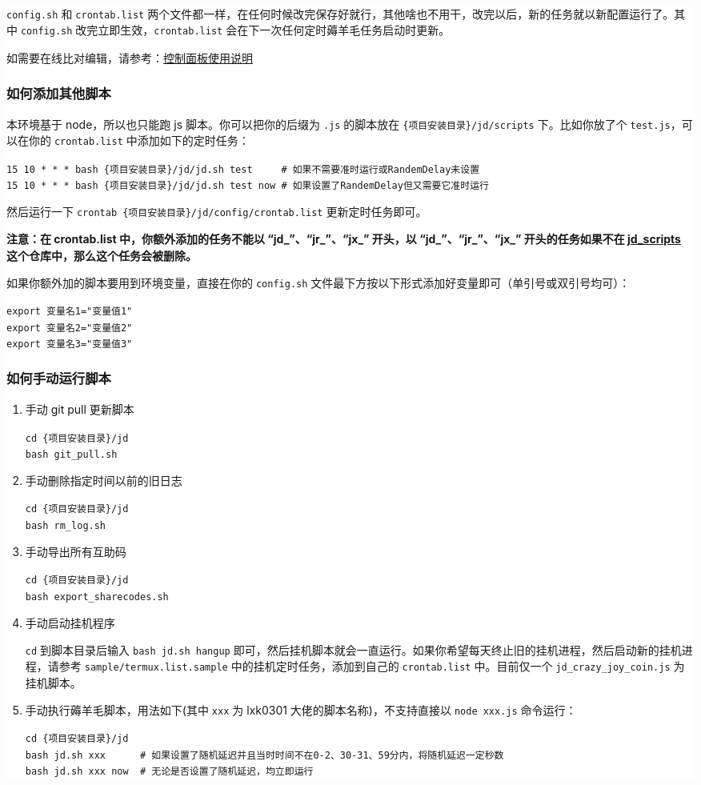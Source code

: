 `config.sh` 和 `crontab.list` 两个文件都一样，在任何时候改完保存好就行，其他啥也不用干，改完以后，新的任务就以新配置运行了。其中 `config.sh` 改完立即生效，`crontab.list` 会在下一次任何定时薅羊毛任务启动时更新。

如需要在线比对编辑，请参考：[控制面板使用说明](#四web-面板使用说明)

### 如何添加其他脚本

本环境基于 node，所以也只能跑 js 脚本。你可以把你的后缀为 `.js` 的脚本放在 `{项目安装目录}/jd/scripts` 下。比如你放了个 `test.js`，可以在你的 `crontab.list` 中添加如下的定时任务：

```shell
15 10 * * * bash {项目安装目录}/jd/jd.sh test     # 如果不需要准时运行或RandemDelay未设置
15 10 * * * bash {项目安装目录}/jd/jd.sh test now # 如果设置了RandemDelay但又需要它准时运行
```

然后运行一下 `crontab {项目安装目录}/jd/config/crontab.list` 更新定时任务即可。

**注意：在 crontab.list 中，你额外添加的任务不能以 “jd_”、“jr_”、“jx_” 开头，以 “jd_”、“jr_”、“jx_” 开头的任务如果不在 [jd_scripts](https://github.com/RikudouPatrickstar/jd_scripts) 这个仓库中，那么这个任务会被删除。**

如果你额外加的脚本要用到环境变量，直接在你的 `config.sh` 文件最下方按以下形式添加好变量即可（单引号或双引号均可）：

```shell
export 变量名1="变量值1"
export 变量名2="变量值2"
export 变量名3="变量值3"
```

### 如何手动运行脚本

1. 手动 git pull 更新脚本

    ```shell
    cd {项目安装目录}/jd
    bash git_pull.sh
    ```

2. 手动删除指定时间以前的旧日志

    ```shell
    cd {项目安装目录}/jd
    bash rm_log.sh
    ```

3. 手动导出所有互助码

    ```shell
    cd {项目安装目录}/jd
    bash export_sharecodes.sh
    ```

4. 手动启动挂机程序

    `cd` 到脚本目录后输入 `bash jd.sh hangup` 即可，然后挂机脚本就会一直运行。如果你希望每天终止旧的挂机进程，然后启动新的挂机进程，请参考 `sample/termux.list.sample` 中的挂机定时任务，添加到自己的 `crontab.list` 中。目前仅一个 `jd_crazy_joy_coin.js` 为挂机脚本。

5. 手动执行薅羊毛脚本，用法如下(其中 `xxx` 为 lxk0301 大佬的脚本名称)，不支持直接以 `node xxx.js` 命令运行：

    ```shell
    cd {项目安装目录}/jd
    bash jd.sh xxx      # 如果设置了随机延迟并且当时时间不在0-2、30-31、59分内，将随机延迟一定秒数
    bash jd.sh xxx now  # 无论是否设置了随机延迟，均立即运行
    ```
